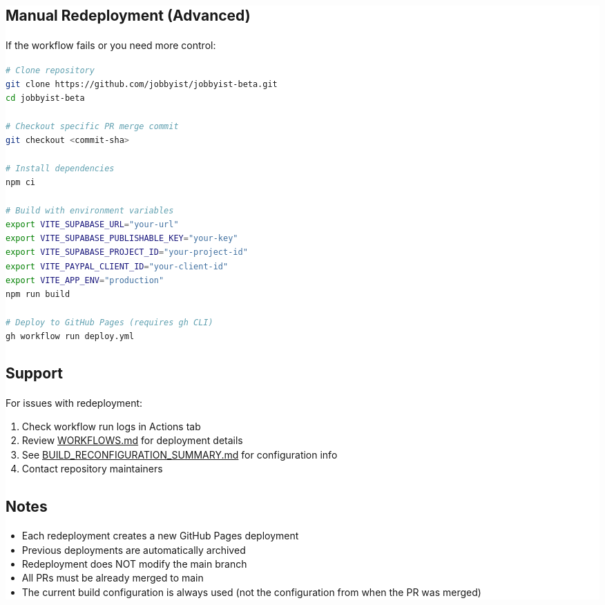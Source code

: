 ## Manual Redeployment (Advanced)

If the workflow fails or you need more control:

```bash
# Clone repository
git clone https://github.com/jobbyist/jobbyist-beta.git
cd jobbyist-beta

# Checkout specific PR merge commit
git checkout <commit-sha>

# Install dependencies
npm ci

# Build with environment variables
export VITE_SUPABASE_URL="your-url"
export VITE_SUPABASE_PUBLISHABLE_KEY="your-key"
export VITE_SUPABASE_PROJECT_ID="your-project-id"
export VITE_PAYPAL_CLIENT_ID="your-client-id"
export VITE_APP_ENV="production"
npm run build

# Deploy to GitHub Pages (requires gh CLI)
gh workflow run deploy.yml
```

## Support

For issues with redeployment:
1. Check workflow run logs in Actions tab
2. Review [WORKFLOWS.md](./WORKFLOWS.md) for deployment details
3. See [BUILD_RECONFIGURATION_SUMMARY.md](./BUILD_RECONFIGURATION_SUMMARY.md) for configuration info
4. Contact repository maintainers

## Notes

- Each redeployment creates a new GitHub Pages deployment
- Previous deployments are automatically archived
- Redeployment does NOT modify the main branch
- All PRs must be already merged to main
- The current build configuration is always used (not the configuration from when the PR was merged)
